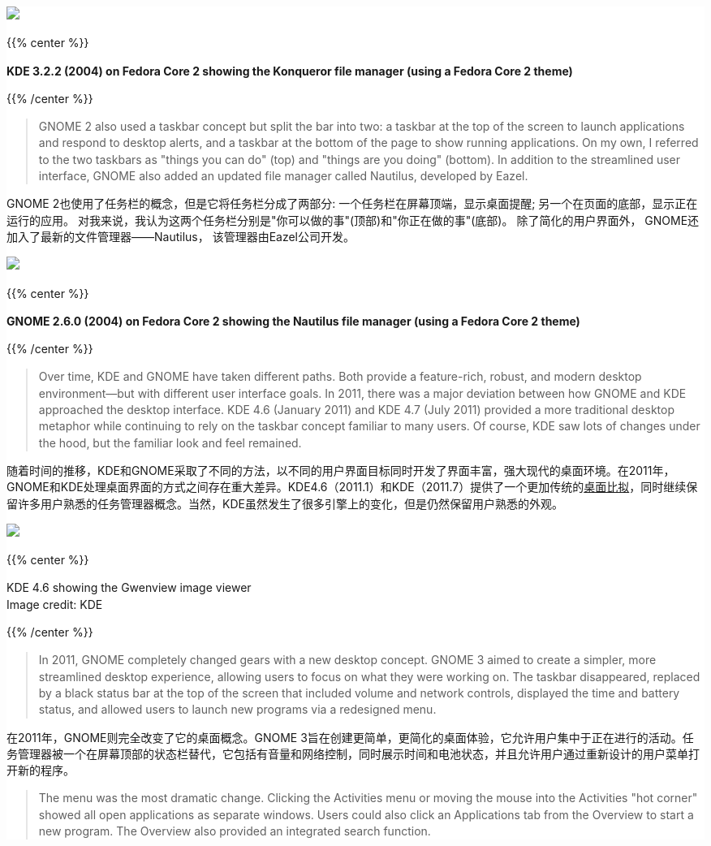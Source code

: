 ![](https://opensource.com/sites/default/files/uploads/kde322-fc2.png)

{{% center %}}

**KDE 3.2.2 (2004) on Fedora Core 2 showing the Konqueror file manager (using a Fedora Core 2 theme)** 

{{% /center  %}}

>GNOME 2 also used a taskbar concept but split the bar into two: a taskbar at the top of the screen to launch applications and respond to desktop alerts, and a taskbar at the bottom of the page to show running applications. On my own, I referred to the two taskbars as "things you can do" (top) and "things are you doing" (bottom). In addition to the streamlined user interface, GNOME also added an updated file manager called Nautilus, developed by Eazel.

GNOME 2也使用了任务栏的概念，但是它将任务栏分成了两部分: 一个任务栏在屏幕顶端，显示桌面提醒; 另一个在页面的底部，显示正在运行的应用。 对我来说，我认为这两个任务栏分别是"你可以做的事"(顶部)和"你正在做的事"(底部)。 除了简化的用户界面外， GNOME还加入了最新的文件管理器——Nautilus， 该管理器由Eazel公司开发。 

![](https://opensource.com/sites/default/files/uploads/gnome26-fc2.png)

{{% center %}}

**GNOME 2.6.0 (2004) on Fedora Core 2 showing the Nautilus file manager (using a Fedora Core 2 theme)**

{{% /center %}}

>Over time, KDE and GNOME have taken different paths. Both provide a feature-rich, robust, and modern desktop environment—but with different user interface goals. In 2011, there was a major deviation between how GNOME and KDE approached the desktop interface. KDE 4.6 (January 2011) and KDE 4.7 (July 2011) provided a more traditional desktop metaphor while continuing to rely on the taskbar concept familiar to many users. Of course, KDE saw lots of changes under the hood, but the familiar look and feel remained.

随着时间的推移，KDE和GNOME采取了不同的方法，以不同的用户界面目标同时开发了界面丰富，强大现代的桌面环境。在2011年，GNOME和KDE处理桌面界面的方式之间存在重大差异。KDE4.6（2011.1）和KDE（2011.7）提供了一个更加传统的[桌面比拟](https://zh.wikipedia.org/wiki/%E6%A1%8C%E9%9D%A2%E6%AF%94%E6%93%AC)，同时继续保留许多用户熟悉的任务管理器概念。当然，KDE虽然发生了很多引擎上的变化，但是仍然保留用户熟悉的外观。

![](https://opensource.com/sites/default/files/uploads/kde46.png)

{{% center %}}

KDE 4.6 showing the Gwenview image viewer   
Image credit: KDE

{{% /center %}}

>In 2011, GNOME completely changed gears with a new desktop concept. GNOME 3 aimed to create a simpler, more streamlined desktop experience, allowing users to focus on what they were working on. The taskbar disappeared, replaced by a black status bar at the top of the screen that included volume and network controls, displayed the time and battery status, and allowed users to launch new programs via a redesigned menu.

在2011年，GNOME则完全改变了它的桌面概念。GNOME 3旨在创建更简单，更简化的桌面体验，它允许用户集中于正在进行的活动。任务管理器被一个在屏幕顶部的状态栏替代，它包括有音量和网络控制，同时展示时间和电池状态，并且允许用户通过重新设计的用户菜单打开新的程序。

>The menu was the most dramatic change. Clicking the Activities menu or moving the mouse into the Activities "hot corner" showed all open applications as separate windows. Users could also click an Applications tab from the Overview to start a new program. The Overview also provided an integrated search function.
